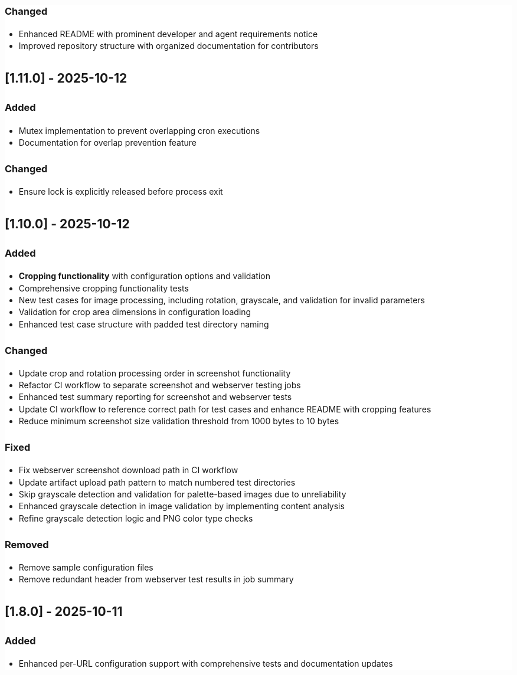 ### Changed
- Enhanced README with prominent developer and agent requirements notice
- Improved repository structure with organized documentation for contributors


## [1.11.0] - 2025-10-12

### Added
- Mutex implementation to prevent overlapping cron executions
- Documentation for overlap prevention feature

### Changed
- Ensure lock is explicitly released before process exit

## [1.10.0] - 2025-10-12

### Added
- **Cropping functionality** with configuration options and validation
- Comprehensive cropping functionality tests
- New test cases for image processing, including rotation, grayscale, and validation for invalid parameters
- Validation for crop area dimensions in configuration loading
- Enhanced test case structure with padded test directory naming

### Changed
- Update crop and rotation processing order in screenshot functionality
- Refactor CI workflow to separate screenshot and webserver testing jobs
- Enhanced test summary reporting for screenshot and webserver tests
- Update CI workflow to reference correct path for test cases and enhance README with cropping features
- Reduce minimum screenshot size validation threshold from 1000 bytes to 10 bytes

### Fixed
- Fix webserver screenshot download path in CI workflow
- Update artifact upload path pattern to match numbered test directories
- Skip grayscale detection and validation for palette-based images due to unreliability
- Enhanced grayscale detection in image validation by implementing content analysis
- Refine grayscale detection logic and PNG color type checks

### Removed
- Remove sample configuration files
- Remove redundant header from webserver test results in job summary

## [1.8.0] - 2025-10-11

### Added
- Enhanced per-URL configuration support with comprehensive tests and documentation updates
